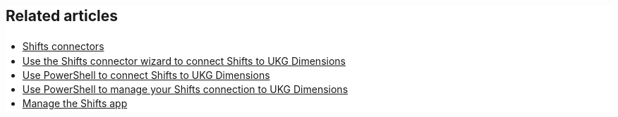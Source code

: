 ## Related articles

- [Shifts connectors](shifts-connectors.md)
- [Use the Shifts connector wizard to connect Shifts to UKG Dimensions](shifts-connector-wizard-ukg.md)
- [Use PowerShell to connect Shifts to UKG Dimensions](shifts-connector-ukg-powershell-setup.md)
- [Use PowerShell to manage your Shifts connection to UKG Dimensions](shifts-connector-ukg-powershell-manage.md)
- [Manage the Shifts app](/microsoftteams/expand-teams-across-your-org/shifts/manage-the-shifts-app-for-your-organization-in-teams?bc=/microsoft-365/frontline/breadcrumb/toc.json&toc=/microsoft-365/frontline/toc.json)
